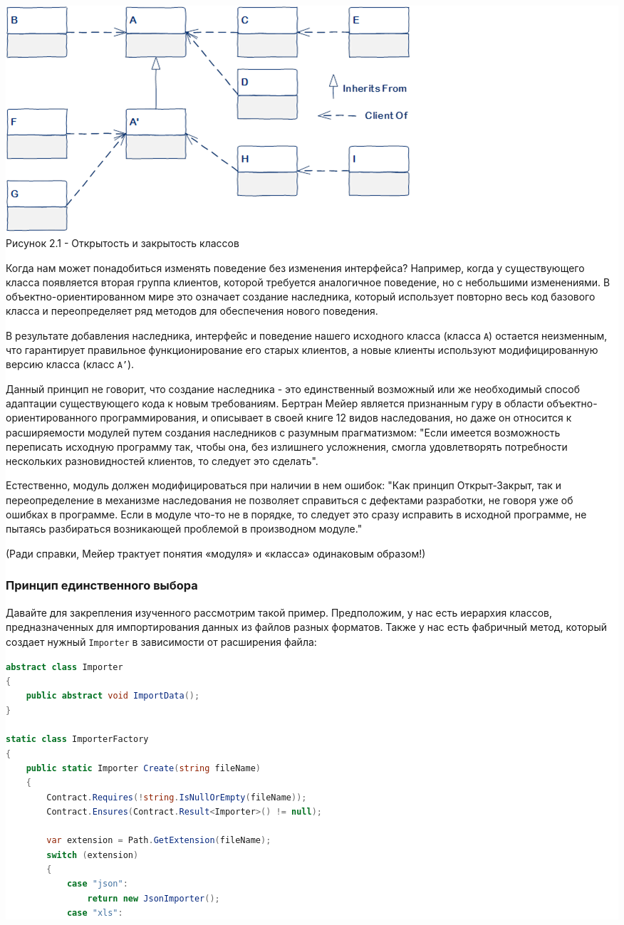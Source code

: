 ![Image 1](https://github.com/SergeyTeplyakov/DesignPatternsBook/raw/master/Part%204%20-%20Design%20Principles/Images/ch02_Image1.png)    
Рисунок 2.1 - Открытость и закрытость классов

Когда нам может понадобиться изменять поведение без изменения интерфейса? Например, когда у существующего класса появляется вторая группа клиентов, которой требуется аналогичное поведение, но с небольшими изменениями. В объектно-ориентированном мире это означает создание наследника, который использует повторно весь код базового класса и переопределяет ряд методов для обеспечения нового поведения.

В результате добавления наследника, интерфейс и поведение нашего исходного класса (класса  `А`) остается неизменным, что гарантирует правильное функционирование его старых клиентов, а новые клиенты используют модифицированную версию класса (класс `А’`).

Данный принцип не говорит, что создание наследника - это единственный возможный или же необходимый способ адаптации существующего кода к новым требованиям. Бертран Мейер является признанным гуру в области объектно-ориентированного программирования, и описывает в своей книге 12 видов наследования, но даже он относится к расширяемости модулей путем создания наследников с разумным прагматизмом: "Если имеется возможность переписать исходную программу так, чтобы она, без излишнего усложнения, смогла удовлетворять потребности нескольких разновидностей клиентов, то следует это сделать".

Естественно, модуль должен модифицироваться при наличии в нем ошибок: "Как принцип Открыт-Закрыт, так и переопределение в механизме наследования не позволяет справиться с дефектами разработки, не говоря уже об ошибках в программе. Если в модуле что-то не в порядке, то следует это сразу исправить в исходной программе, не пытаясь разбираться возникающей проблемой в производном модуле."

(Ради справки, Мейер трактует понятия «модуля» и «класса» одинаковым образом!)

### Принцип единственного выбора
Давайте для закрепления изученного рассмотрим такой пример. Предположим, у нас есть иерархия классов, предназначенных для импортирования данных из файлов разных форматов. Также у нас есть фабричный метод, который создает нужный `Importer` в зависимости от расширения файла:

```csharp
abstract class Importer
{
    public abstract void ImportData();
}

static class ImporterFactory
{
    public static Importer Create(string fileName)
    {
        Contract.Requires(!string.IsNullOrEmpty(fileName));
        Contract.Ensures(Contract.Result<Importer>() != null);

        var extension = Path.GetExtension(fileName);
        switch (extension)
        {
            case "json":
                return new JsonImporter();
            case "xls":
```